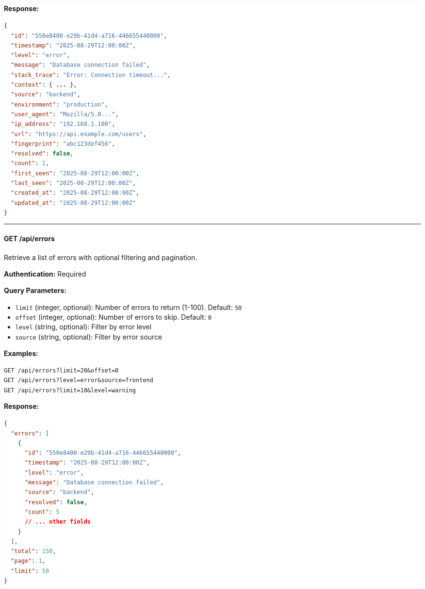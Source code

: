 **Response:**

```json
{
  "id": "550e8400-e29b-41d4-a716-446655440000",
  "timestamp": "2025-08-29T12:00:00Z",
  "level": "error",
  "message": "Database connection failed",
  "stack_trace": "Error: Connection timeout...",
  "context": { ... },
  "source": "backend",
  "environment": "production",
  "user_agent": "Mozilla/5.0...",
  "ip_address": "192.168.1.100",
  "url": "https://api.example.com/users",
  "fingerprint": "abc123def456",
  "resolved": false,
  "count": 1,
  "first_seen": "2025-08-29T12:00:00Z",
  "last_seen": "2025-08-29T12:00:00Z",
  "created_at": "2025-08-29T12:00:00Z",
  "updated_at": "2025-08-29T12:00:00Z"
}
```

---

#### GET /api/errors

Retrieve a list of errors with optional filtering and pagination.

**Authentication:** Required

**Query Parameters:**

- `limit` (integer, optional): Number of errors to return (1-100). Default: `50`
- `offset` (integer, optional): Number of errors to skip. Default: `0`
- `level` (string, optional): Filter by error level
- `source` (string, optional): Filter by error source

**Examples:**

```http
GET /api/errors?limit=20&offset=0
GET /api/errors?level=error&source=frontend
GET /api/errors?limit=10&level=warning
```

**Response:**

```json
{
  "errors": [
    {
      "id": "550e8400-e29b-41d4-a716-446655440000",
      "timestamp": "2025-08-29T12:00:00Z",
      "level": "error",
      "message": "Database connection failed",
      "source": "backend",
      "resolved": false,
      "count": 5
      // ... other fields
    }
  ],
  "total": 150,
  "page": 1,
  "limit": 50
}
```
